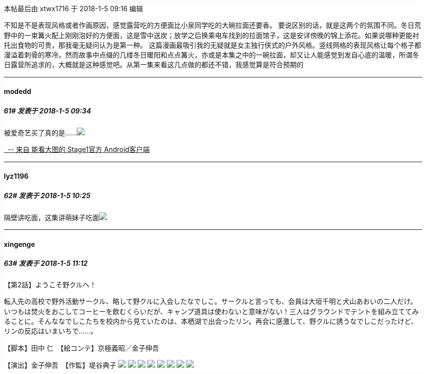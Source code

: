 
 本帖最后由 xtwx1716 于 2018-1-5 09:16 编辑 

不知是不是表现风格或者作画原因，感觉露营吃的方便面比小泉同学吃的大碗拉面还要香。
要说区别的话，就是这两个的氛围不同。冬日荒野中的一束篝火配上刚刚泡好的方便面，这是雪中送炭；放学之后换乘电车找到的拉面馆子，这是安详傍晚的锦上添花。如果说哪种更能衬托出食物的可贵，那我毫无疑问认为是第一种。
这篇漫画最吸引我的无疑就是女主独行侠式的户外风格。竖线网格的表现风格让每个格子都漫溢着刺骨的寒冷，然而故事中点缀的几缕冬日暖阳和点点篝火，亦或是本集之中的一碗拉面，却又让人能感觉到发自心底的温暖，所谓冬日露营所追求的，大概就是这种感觉吧。从第一集来看这几点做的都还不错，我感觉算是符合预期的


*****

####  modedd  
##### 61#       发表于 2018-1-5 09:34


被爱奇艺买了真的是……<img src="https://static.saraba1st.com/image/smiley/face2017/125.png" referrerpolicy="no-referrer">

[  -- 来自 能看大图的 Stage1官方 Android客户端](https://www.coolapk.com/apk/140634)


*****

####  lyz1196  
##### 62#       发表于 2018-1-5 10:25


隔壁讲吃面，这集讲萌妹子吃面<img src="https://static.saraba1st.com/image/smiley/face2017/050.png" referrerpolicy="no-referrer">


*****

####  xingenge  
##### 63#       发表于 2018-1-5 11:12


【第2話】ようこそ野クルへ！


転入先の高校で野外活動サークル、略して野クルに入会したなでしこ。サークルと言っても、会員は大垣千明と犬山あおいの二人だけ。いつもは焚火をおこしてコーヒーを飲むくらいだが、キャンプ道具は使わないと意味がない！三人はグラウンドでテントを組み立ててみることに。そんななでしこたちを校内から見ていたのは、本栖湖で出会ったリン。再会に感激して、野クルに誘うなでしこだったけど、リンの反応はいまいちで……。

【脚本】田中 仁　【絵コンテ】京極義昭／金子伸吾

【演出】金子伸吾　【作監】堤谷典子
<img src="http://wx1.sinaimg.cn/large/740ca5e5gy1fn5ju2scwpj20dr07l41j.jpg" referrerpolicy="no-referrer">
<img src="http://wx4.sinaimg.cn/large/740ca5e5gy1fn5ju3aaw5j20dr07l77k.jpg" referrerpolicy="no-referrer">
<img src="http://wx1.sinaimg.cn/large/740ca5e5gy1fn5ju3wzo0j20dr07l40s.jpg" referrerpolicy="no-referrer">
<img src="http://wx3.sinaimg.cn/large/740ca5e5gy1fn5ju4iomrj20dr07lmzc.jpg" referrerpolicy="no-referrer">
<img src="http://wx4.sinaimg.cn/large/740ca5e5gy1fn5ju5m4flj20dr07l773.jpg" referrerpolicy="no-referrer">
<img src="http://wx1.sinaimg.cn/large/740ca5e5gy1fn5ju7axcrj20dr07lwgl.jpg" referrerpolicy="no-referrer">
<img src="http://wx2.sinaimg.cn/large/740ca5e5gy1fn5ju7z94lj20dr07l41i.jpg" referrerpolicy="no-referrer">
<img src="http://wx3.sinaimg.cn/large/740ca5e5gy1fn5ju8kylnj20dr07l0vs.jpg" referrerpolicy="no-referrer">
